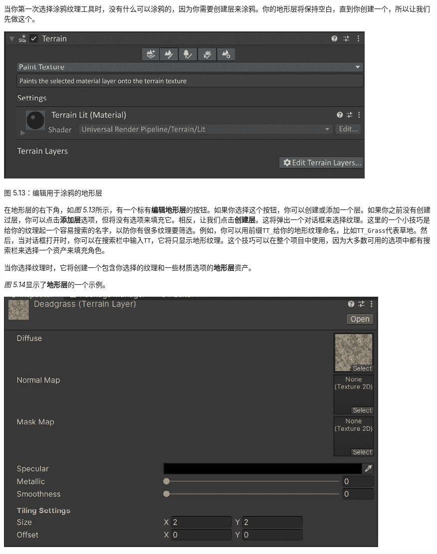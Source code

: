 当你第一次选择涂鸦纹理工具时，没有什么可以涂鸦的，因为你需要创建层来涂鸦。你的地形层将保持空白，直到你创建一个，所以让我们先做这个。

![图片](img/B17304_05_13.png)

图 5.13：编辑用于涂鸦的地形层

在地形层的右下角，如*图 5.13*所示，有一个标有**编辑地形层**的按钮。如果你选择这个按钮，你可以创建或添加一个层。如果你之前没有创建过层，你可以点击**添加层**选项，但将没有选项来填充它。相反，让我们点击**创建层**。这将弹出一个对话框来选择纹理。这里的一个小技巧是给你的纹理起一个容易搜索的名字，以防你有很多纹理要筛选。例如，你可以用前缀`TT_`给你的地形纹理命名，比如`TT_Grass`代表草地。然后，当对话框打开时，你可以在搜索栏中输入`TT`，它将只显示地形纹理。这个技巧可以在整个项目中使用，因为大多数可用的选项中都有搜索栏来选择一个资产来填充角色。

当你选择纹理时，它将创建一个包含你选择的纹理和一些材质选项的**地形层**资产。

*图 5.14*显示了**地形层**的一个示例。

![图片](img/B17304_05_14.png)
